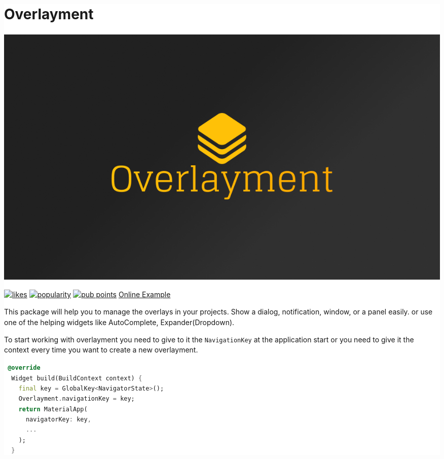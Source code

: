 # Overlayment

![Logo](assets/logo.png)

[![likes](https://img.shields.io/pub/likes/overlayment?logo=dart)](https://pub.dev/packages/overlayment) [![popularity](https://img.shields.io/pub/popularity/overlayment?logo=dart)](https://pub.dev/packages/overlayment) [![pub points](https://img.shields.io/pub/points/overlayment?logo=dart)](https://pub.dev/packages/overlayment) [Online Example](https://overlayment.netlify.app)


This package will help you to manage the overlays in your projects.
Show a dialog, notification, window, or a panel easily. or use one of the helping widgets like AutoComplete, Expander(Dropdown).

To start working with overlayment you need to give to it the `NavigationKey` at the application start or you need to give it the context every time you want to create a new overlayment.

```dart
 @override
  Widget build(BuildContext context) {
    final key = GlobalKey<NavigatorState>();
    Overlayment.navigationKey = key;
    return MaterialApp(
      navigatorKey: key,
      ...
    );
  }
```
